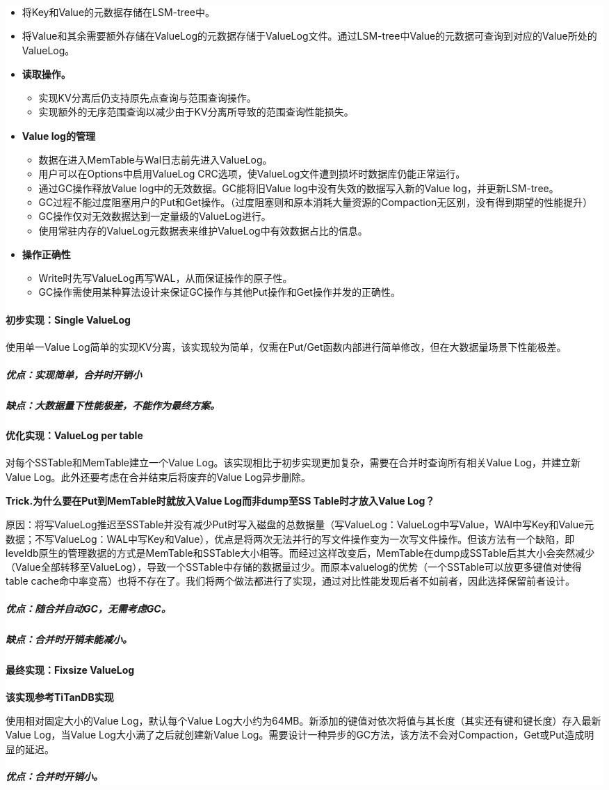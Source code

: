   - 将Key和Value的元数据存储在LSM-tree中。

  - 将Value和其余需要额外存储在ValueLog的元数据存储于ValueLog文件。通过LSM-tree中Value的元数据可查询到对应的Value所处的ValueLog。

- **读取操作。**

  - 实现KV分离后仍支持原先点查询与范围查询操作。
  - 实现额外的无序范围查询以减少由于KV分离所导致的范围查询性能损失。

- **Value log的管理**

  - 数据在进入MemTable与Wal日志前先进入ValueLog。
  - 用户可以在Options中启用ValueLog CRC选项，使ValueLog文件遭到损坏时数据库仍能正常运行。
  - 通过GC操作释放Value log中的无效数据。GC能将旧Value log中没有失效的数据写入新的Value log，并更新LSM-tree。
  - GC过程不能过度阻塞用户的Put和Get操作。（过度阻塞则和原本消耗大量资源的Compaction无区别，没有得到期望的性能提升）
  - GC操作仅对无效数据达到一定量级的ValueLog进行。
  - 使用常驻内存的ValueLog元数据表来维护ValueLog中有效数据占比的信息。

- **操作正确性**

  - Write时先写ValueLog再写WAL，从而保证操作的原子性。
  - GC操作需使用某种算法设计来保证GC操作与其他Put操作和Get操作并发的正确性。

#### 初步实现：Single ValueLog

使用单一Value Log简单的实现KV分离，该实现较为简单，仅需在Put/Get函数内部进行简单修改，但在大数据量场景下性能极差。

##### 优点：实现简单，合并时开销小

##### 缺点：大数据量下性能极差，不能作为最终方案。



#### 优化实现：ValueLog per table

对每个SSTable和MemTable建立一个Value Log。该实现相比于初步实现更加复杂，需要在合并时查询所有相关Value Log，并建立新Value Log。此外还要考虑在合并结束后将废弃的Value Log异步删除。

**Trick.为什么要在Put到MemTable时就放入Value Log而非dump至SS Table时才放入Value Log？**

原因：将写ValueLog推迟至SSTable并没有减少Put时写入磁盘的总数据量（写ValueLog：ValueLog中写Value，WAl中写Key和Value元数据；不写ValueLog：WAL中写Key和Value），优点是将两次无法并行的写文件操作变为一次写文件操作。但该方法有一个缺陷，即leveldb原生的管理数据的方式是MemTable和SSTable大小相等。而经过这样改变后，MemTable在dump成SSTable后其大小会突然减少（Value全部转移至ValueLog），导致一个SSTable中存储的数据量过少。而原本valuelog的优势（一个SSTable可以放更多键值对使得table cache命中率变高）也将不存在了。我们将两个做法都进行了实现，通过对比性能发现后者不如前者，因此选择保留前者设计。

##### 优点：随合并自动GC，无需考虑GC。

##### 缺点：合并时开销未能减小。



#### 最终实现：Fixsize ValueLog

**该实现参考TiTanDB实现**

使用相对固定大小的Value Log，默认每个Value Log大小约为64MB。新添加的键值对依次将值与其长度（其实还有键和键长度）存入最新Value Log，当Value Log大小满了之后就创建新Value Log。需要设计一种异步的GC方法，该方法不会对Compaction，Get或Put造成明显的延迟。

##### 优点：合并时开销小。
